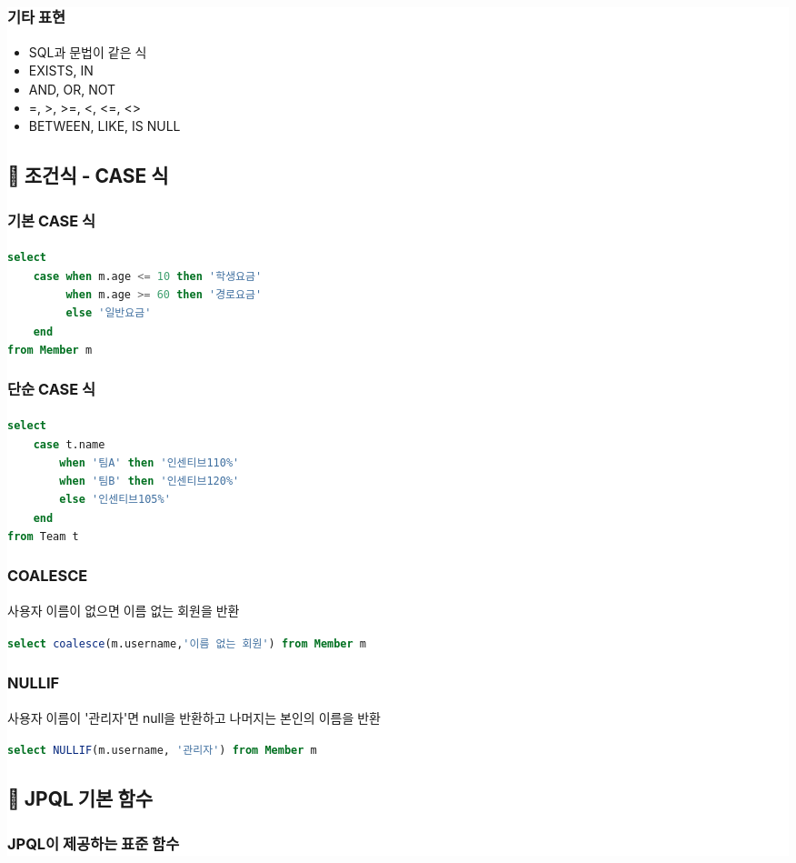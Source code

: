 ### 기타 표현

- SQL과 문법이 같은 식
- EXISTS, IN
- AND, OR, NOT
- =, >, >=, <, <=, <>
- BETWEEN, LIKE, IS NULL

## 🔧 조건식 - CASE 식

### 기본 CASE 식

```sql
select
    case when m.age <= 10 then '학생요금'
         when m.age >= 60 then '경로요금'
         else '일반요금'
    end
from Member m
```

### 단순 CASE 식

```sql
select
    case t.name
        when '팀A' then '인센티브110%'
        when '팀B' then '인센티브120%'
        else '인센티브105%'
    end
from Team t
```

### COALESCE

사용자 이름이 없으면 이름 없는 회원을 반환

```sql
select coalesce(m.username,'이름 없는 회원') from Member m
```

### NULLIF

사용자 이름이 '관리자'면 null을 반환하고 나머지는 본인의 이름을 반환

```sql
select NULLIF(m.username, '관리자') from Member m
```

## 🎯 JPQL 기본 함수

### JPQL이 제공하는 표준 함수
